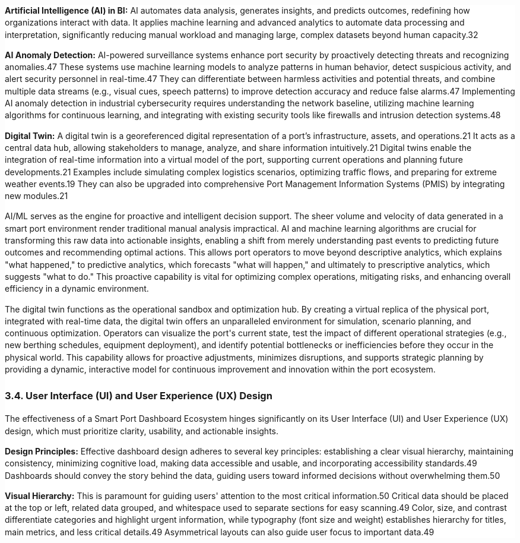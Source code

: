 **Artificial Intelligence (AI) in BI:** AI automates data analysis, generates insights, and predicts outcomes, redefining how organizations interact with data. It applies machine learning and advanced analytics to automate data processing and interpretation, significantly reducing manual workload and managing large, complex datasets beyond human capacity.32

**AI Anomaly Detection:** AI-powered surveillance systems enhance port security by proactively detecting threats and recognizing anomalies.47 These systems use machine learning models to analyze patterns in human behavior, detect suspicious activity, and alert security personnel in real-time.47 They can differentiate between harmless activities and potential threats, and combine multiple data streams (e.g., visual cues, speech patterns) to improve detection accuracy and reduce false alarms.47 Implementing AI anomaly detection in industrial cybersecurity requires understanding the network baseline, utilizing machine learning algorithms for continuous learning, and integrating with existing security tools like firewalls and intrusion detection systems.48

**Digital Twin:** A digital twin is a georeferenced digital representation of a port’s infrastructure, assets, and operations.21 It acts as a central data hub, allowing stakeholders to manage, analyze, and share information intuitively.21 Digital twins enable the integration of real-time information into a virtual model of the port, supporting current operations and planning future developments.21 Examples include simulating complex logistics scenarios, optimizing traffic flows, and preparing for extreme weather events.19 They can also be upgraded into comprehensive Port Management Information Systems (PMIS) by integrating new modules.21

AI/ML serves as the engine for proactive and intelligent decision support. The sheer volume and velocity of data generated in a smart port environment render traditional manual analysis impractical. AI and machine learning algorithms are crucial for transforming this raw data into actionable insights, enabling a shift from merely understanding past events to predicting future outcomes and recommending optimal actions. This allows port operators to move beyond descriptive analytics, which explains "what happened," to predictive analytics, which forecasts "what will happen," and ultimately to prescriptive analytics, which suggests "what to do." This proactive capability is vital for optimizing complex operations, mitigating risks, and enhancing overall efficiency in a dynamic environment.

The digital twin functions as the operational sandbox and optimization hub. By creating a virtual replica of the physical port, integrated with real-time data, the digital twin offers an unparalleled environment for simulation, scenario planning, and continuous optimization. Operators can visualize the port's current state, test the impact of different operational strategies (e.g., new berthing schedules, equipment deployment), and identify potential bottlenecks or inefficiencies before they occur in the physical world. This capability allows for proactive adjustments, minimizes disruptions, and supports strategic planning by providing a dynamic, interactive model for continuous improvement and innovation within the port ecosystem.

### **3.4. User Interface (UI) and User Experience (UX) Design**

The effectiveness of a Smart Port Dashboard Ecosystem hinges significantly on its User Interface (UI) and User Experience (UX) design, which must prioritize clarity, usability, and actionable insights.

**Design Principles:** Effective dashboard design adheres to several key principles: establishing a clear visual hierarchy, maintaining consistency, minimizing cognitive load, making data accessible and usable, and incorporating accessibility standards.49 Dashboards should convey the story behind the data, guiding users toward informed decisions without overwhelming them.50

**Visual Hierarchy:** This is paramount for guiding users' attention to the most critical information.50 Critical data should be placed at the top or left, related data grouped, and whitespace used to separate sections for easy scanning.49 Color, size, and contrast differentiate categories and highlight urgent information, while typography (font size and weight) establishes hierarchy for titles, main metrics, and less critical details.49 Asymmetrical layouts can also guide user focus to important data.49
